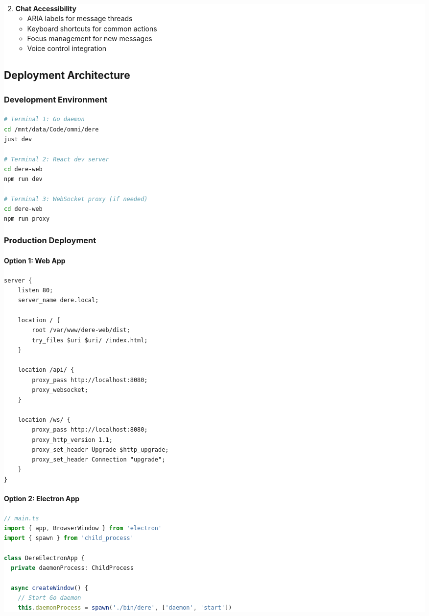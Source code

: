 2. **Chat Accessibility**
   - ARIA labels for message threads
   - Keyboard shortcuts for common actions
   - Focus management for new messages
   - Voice control integration

## Deployment Architecture

### Development Environment
```bash
# Terminal 1: Go daemon
cd /mnt/data/Code/omni/dere
just dev

# Terminal 2: React dev server
cd dere-web
npm run dev

# Terminal 3: WebSocket proxy (if needed)
cd dere-web
npm run proxy
```

### Production Deployment

#### Option 1: Web App
```nginx
server {
    listen 80;
    server_name dere.local;

    location / {
        root /var/www/dere-web/dist;
        try_files $uri $uri/ /index.html;
    }

    location /api/ {
        proxy_pass http://localhost:8080;
        proxy_websocket;
    }

    location /ws/ {
        proxy_pass http://localhost:8080;
        proxy_http_version 1.1;
        proxy_set_header Upgrade $http_upgrade;
        proxy_set_header Connection "upgrade";
    }
}
```

#### Option 2: Electron App
```typescript
// main.ts
import { app, BrowserWindow } from 'electron'
import { spawn } from 'child_process'

class DereElectronApp {
  private daemonProcess: ChildProcess

  async createWindow() {
    // Start Go daemon
    this.daemonProcess = spawn('./bin/dere', ['daemon', 'start'])

```
